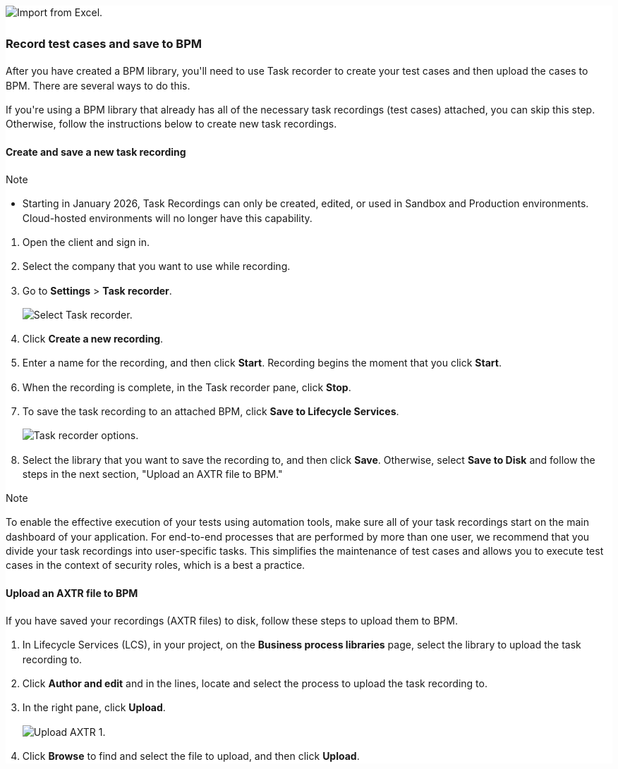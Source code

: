 ![Import from Excel.](./media/import-from-excel.PNG "Import from Excel")

### Record test cases and save to BPM 

After you have created a BPM library, you'll need to use Task recorder to create your test cases and then upload the cases to BPM. There are several ways to do this. 

If you're using a BPM library that already has all of the necessary task recordings (test cases) attached, you can skip this step. Otherwise, follow the instructions below to create new task recordings.

#### Create and save a new task recording

>[!NOTE]
> * Starting in January 2026, Task Recordings can only be created, edited, or used in Sandbox and Production environments.  Cloud-hosted environments will no longer have this capability.

1. Open the client and sign in. 
2. Select the company that you want to use while recording.
3. Go to **Settings** > **Task recorder**.

    ![Select Task recorder.](./media/select_task_recorder.PNG "Select Task recorder")

4. Click **Create a new recording**.
5. Enter a name for the recording, and then click **Start**. Recording begins the moment that you click **Start**.
6. When the recording is complete, in the Task recorder pane, click **Stop**.
7. To save the task recording to an attached BPM, click **Save to Lifecycle Services**.

    ![Task recorder options.](./media/task_recorder_options.PNG "Task recorder options")

8. Select the library that you want to save the recording to, and then click **Save**. Otherwise, select **Save to Disk** and follow the steps in the next section, "Upload an AXTR file to BPM."

 >[!NOTE]
 > To enable the effective execution of your tests using automation tools, make sure all of your task recordings start on the main dashboard of your application.
 > For end-to-end processes that are performed by more than one user, we recommend that you divide your task recordings into user-specific tasks. This simplifies the maintenance of test cases and allows you to execute test cases in the context of security roles, which is a best a practice. 

#### Upload an AXTR file to BPM
If you have saved your recordings (AXTR files) to disk, follow these steps to upload them to BPM.

1. In Lifecycle Services (LCS), in your project, on the **Business process libraries** page, select the library to upload the task recording to.
2. Click **Author and edit** and in the lines, locate and select the process to upload the task recording to.
3. In the right pane, click **Upload**. 

    ![Upload AXTR 1.](./media/upload_axtr_1.PNG "Upload AXTR 1")

4. Click **Browse** to find and select the file to upload, and then click **Upload**.
